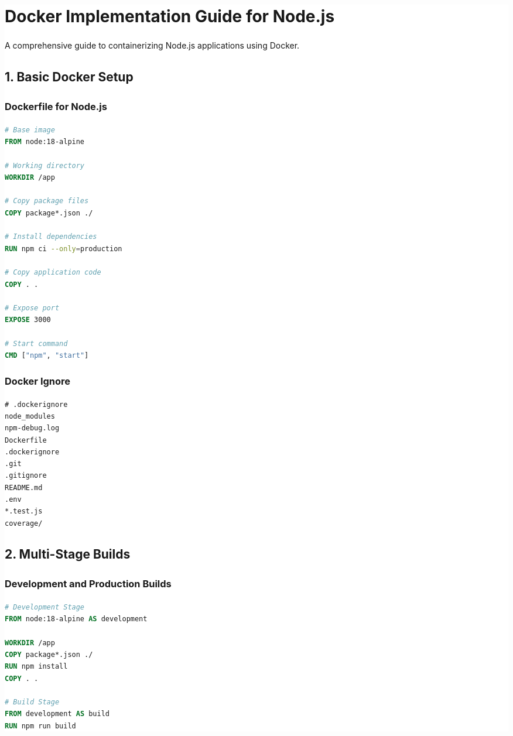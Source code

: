 # Docker Implementation Guide for Node.js

A comprehensive guide to containerizing Node.js applications using Docker.

## 1. Basic Docker Setup

### Dockerfile for Node.js
```dockerfile
# Base image
FROM node:18-alpine

# Working directory
WORKDIR /app

# Copy package files
COPY package*.json ./

# Install dependencies
RUN npm ci --only=production

# Copy application code
COPY . .

# Expose port
EXPOSE 3000

# Start command
CMD ["npm", "start"]
```

### Docker Ignore
```plaintext
# .dockerignore
node_modules
npm-debug.log
Dockerfile
.dockerignore
.git
.gitignore
README.md
.env
*.test.js
coverage/
```

## 2. Multi-Stage Builds

### Development and Production Builds
```dockerfile
# Development Stage
FROM node:18-alpine AS development

WORKDIR /app
COPY package*.json ./
RUN npm install
COPY . .

# Build Stage
FROM development AS build
RUN npm run build

```